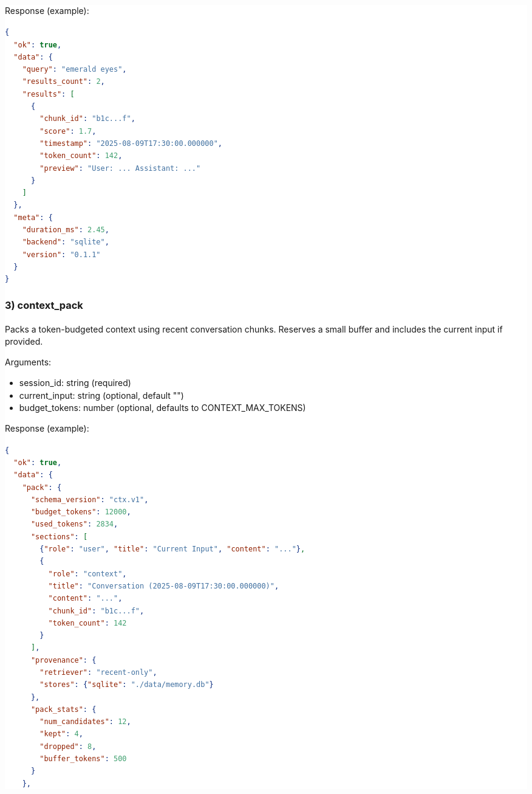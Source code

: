 Response (example):
```json
{
  "ok": true,
  "data": {
    "query": "emerald eyes",
    "results_count": 2,
    "results": [
      {
        "chunk_id": "b1c...f",
        "score": 1.7,
        "timestamp": "2025-08-09T17:30:00.000000",
        "token_count": 142,
        "preview": "User: ... Assistant: ..."
      }
    ]
  },
  "meta": {
    "duration_ms": 2.45,
    "backend": "sqlite",
    "version": "0.1.1"
  }
}
```

### 3) context_pack

Packs a token-budgeted context using recent conversation chunks. Reserves a small buffer and includes the current input if provided.

Arguments:
- session_id: string (required)
- current_input: string (optional, default "")
- budget_tokens: number (optional, defaults to CONTEXT_MAX_TOKENS)

Response (example):
```json
{
  "ok": true,
  "data": {
    "pack": {
      "schema_version": "ctx.v1",
      "budget_tokens": 12000,
      "used_tokens": 2834,
      "sections": [
        {"role": "user", "title": "Current Input", "content": "..."},
        {
          "role": "context",
          "title": "Conversation (2025-08-09T17:30:00.000000)",
          "content": "...",
          "chunk_id": "b1c...f",
          "token_count": 142
        }
      ],
      "provenance": {
        "retriever": "recent-only",
        "stores": {"sqlite": "./data/memory.db"}
      },
      "pack_stats": {
        "num_candidates": 12,
        "kept": 4,
        "dropped": 8,
        "buffer_tokens": 500
      }
    },
```